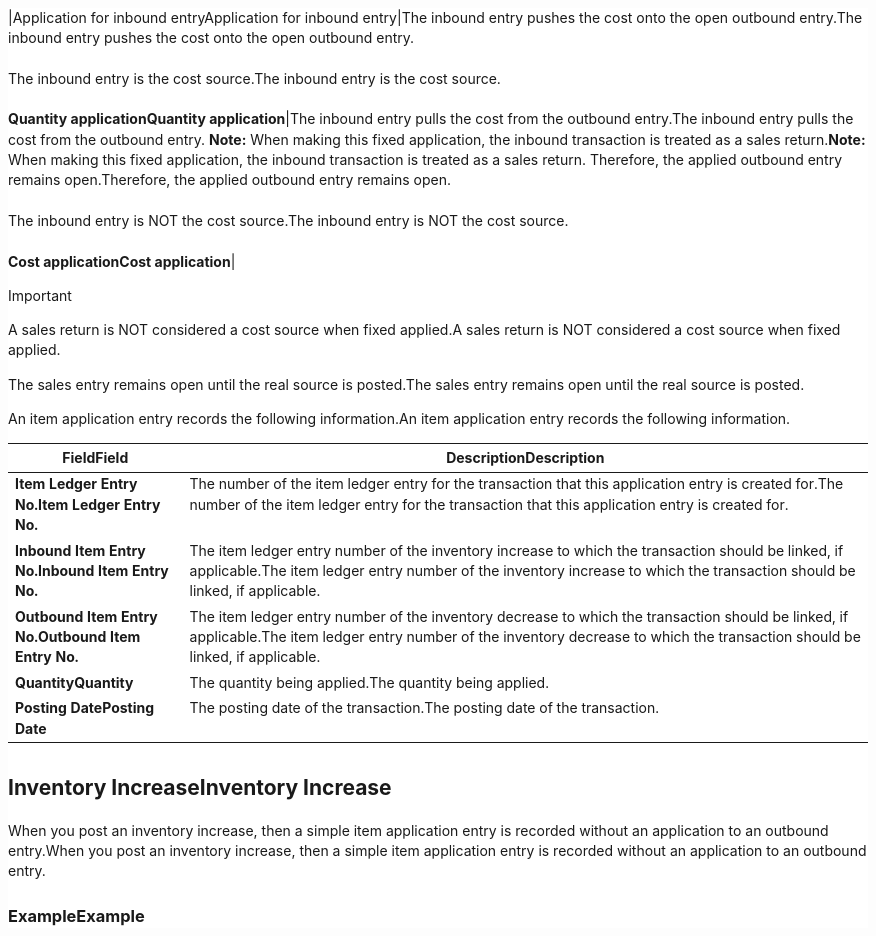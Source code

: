 |<span data-ttu-id="e5e72-140">Application for inbound entry</span><span class="sxs-lookup"><span data-stu-id="e5e72-140">Application for inbound entry</span></span>|<span data-ttu-id="e5e72-141">The inbound entry pushes the cost onto the open outbound entry.</span><span class="sxs-lookup"><span data-stu-id="e5e72-141">The inbound entry pushes the cost onto the open outbound entry.</span></span><br /><br /> <span data-ttu-id="e5e72-142">The inbound entry is the cost source.</span><span class="sxs-lookup"><span data-stu-id="e5e72-142">The inbound entry is the cost source.</span></span><br /><br /> <span data-ttu-id="e5e72-143">**Quantity application**</span><span class="sxs-lookup"><span data-stu-id="e5e72-143">**Quantity application**</span></span>|<span data-ttu-id="e5e72-144">The inbound entry pulls the cost from the outbound entry.</span><span class="sxs-lookup"><span data-stu-id="e5e72-144">The inbound entry pulls the cost from the outbound entry.</span></span> <span data-ttu-id="e5e72-145">**Note:**  When making this fixed application, the inbound transaction is treated as a sales return.</span><span class="sxs-lookup"><span data-stu-id="e5e72-145">**Note:**  When making this fixed application, the inbound transaction is treated as a sales return.</span></span> <span data-ttu-id="e5e72-146">Therefore, the applied outbound entry remains open.</span><span class="sxs-lookup"><span data-stu-id="e5e72-146">Therefore, the applied outbound entry remains open.</span></span> <br /><br /> <span data-ttu-id="e5e72-147">The inbound entry is NOT the cost source.</span><span class="sxs-lookup"><span data-stu-id="e5e72-147">The inbound entry is NOT the cost source.</span></span><br /><br /> <span data-ttu-id="e5e72-148">**Cost application**</span><span class="sxs-lookup"><span data-stu-id="e5e72-148">**Cost application**</span></span>|  
  
> [!IMPORTANT]  
>  <span data-ttu-id="e5e72-149">A sales return is NOT considered a cost source when fixed applied.</span><span class="sxs-lookup"><span data-stu-id="e5e72-149">A sales return is NOT considered a cost source when fixed applied.</span></span>  
>   
>  <span data-ttu-id="e5e72-150">The sales entry remains open until the real source is posted.</span><span class="sxs-lookup"><span data-stu-id="e5e72-150">The sales entry remains open until the real source is posted.</span></span>  
  
<span data-ttu-id="e5e72-151">An item application entry records the following information.</span><span class="sxs-lookup"><span data-stu-id="e5e72-151">An item application entry records the following information.</span></span>  
  
|<span data-ttu-id="e5e72-152">Field</span><span class="sxs-lookup"><span data-stu-id="e5e72-152">Field</span></span>|<span data-ttu-id="e5e72-153">Description</span><span class="sxs-lookup"><span data-stu-id="e5e72-153">Description</span></span>|  
|---------------------------------|---------------------------------------|  
|<span data-ttu-id="e5e72-154">**Item Ledger Entry No.**</span><span class="sxs-lookup"><span data-stu-id="e5e72-154">**Item Ledger Entry No.**</span></span>|<span data-ttu-id="e5e72-155">The number of the item ledger entry for the transaction that this application entry is created for.</span><span class="sxs-lookup"><span data-stu-id="e5e72-155">The number of the item ledger entry for the transaction that this application entry is created for.</span></span>|  
|<span data-ttu-id="e5e72-156">**Inbound Item Entry No.**</span><span class="sxs-lookup"><span data-stu-id="e5e72-156">**Inbound Item Entry No.**</span></span>|<span data-ttu-id="e5e72-157">The item ledger entry number of the inventory increase to which the transaction should be linked, if applicable.</span><span class="sxs-lookup"><span data-stu-id="e5e72-157">The item ledger entry number of the inventory increase to which the transaction should be linked, if applicable.</span></span>|  
|<span data-ttu-id="e5e72-158">**Outbound Item Entry No.**</span><span class="sxs-lookup"><span data-stu-id="e5e72-158">**Outbound Item Entry No.**</span></span>|<span data-ttu-id="e5e72-159">The item ledger entry number of the inventory decrease to which the transaction should be linked, if applicable.</span><span class="sxs-lookup"><span data-stu-id="e5e72-159">The item ledger entry number of the inventory decrease to which the transaction should be linked, if applicable.</span></span>|  
|<span data-ttu-id="e5e72-160">**Quantity**</span><span class="sxs-lookup"><span data-stu-id="e5e72-160">**Quantity**</span></span>|<span data-ttu-id="e5e72-161">The quantity being applied.</span><span class="sxs-lookup"><span data-stu-id="e5e72-161">The quantity being applied.</span></span>|  
|<span data-ttu-id="e5e72-162">**Posting Date**</span><span class="sxs-lookup"><span data-stu-id="e5e72-162">**Posting Date**</span></span>|<span data-ttu-id="e5e72-163">The posting date of the transaction.</span><span class="sxs-lookup"><span data-stu-id="e5e72-163">The posting date of the transaction.</span></span>|  
  
## <a name="inventory-increase"></a><span data-ttu-id="e5e72-164">Inventory Increase</span><span class="sxs-lookup"><span data-stu-id="e5e72-164">Inventory Increase</span></span>  
<span data-ttu-id="e5e72-165">When you post an inventory increase, then a simple item application entry is recorded without an application to an outbound entry.</span><span class="sxs-lookup"><span data-stu-id="e5e72-165">When you post an inventory increase, then a simple item application entry is recorded without an application to an outbound entry.</span></span>  
  
### <a name="example"></a><span data-ttu-id="e5e72-166">Example</span><span class="sxs-lookup"><span data-stu-id="e5e72-166">Example</span></span>  